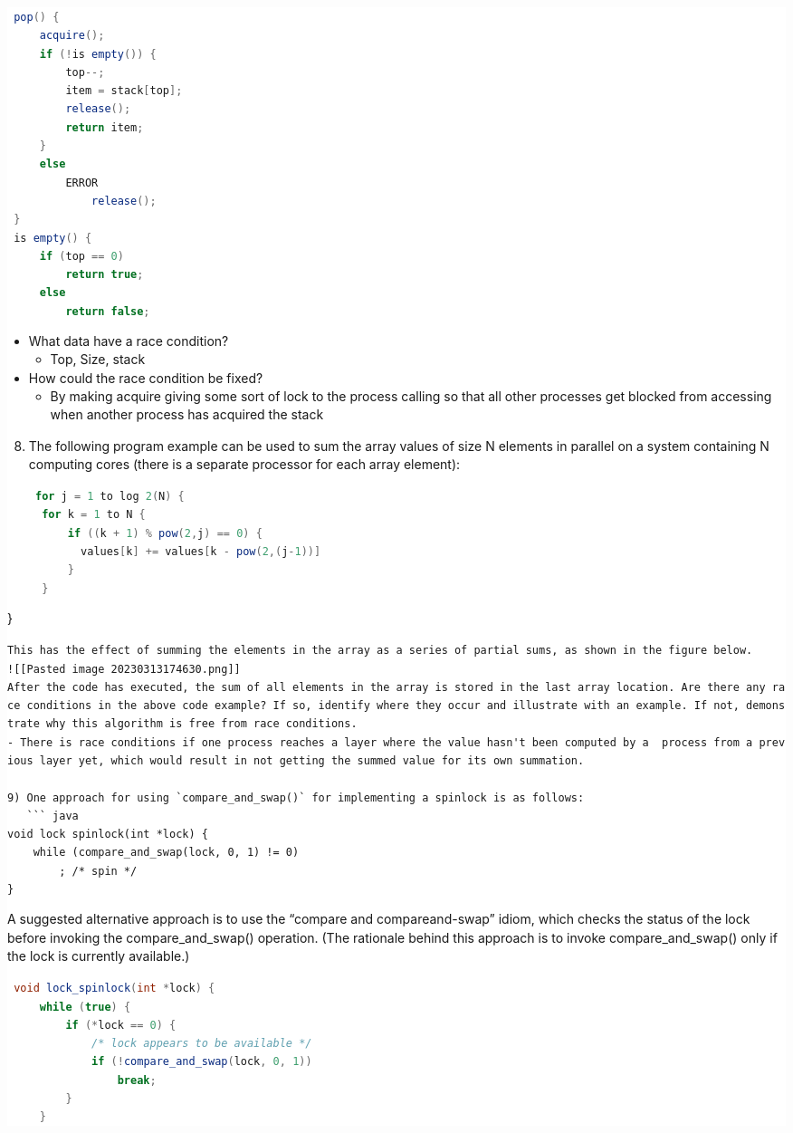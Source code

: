 ``` java
 pop() {
     acquire();
     if (!is empty()) {
         top--;
         item = stack[top];
         release();
         return item;
     }
     else
         ERROR
             release();
 }
 is empty() {
     if (top == 0)
         return true;
     else
         return false;
```
- What data have a race condition?
  - Top, Size, stack
- How could the race condition be fixed?
  - By making acquire giving some sort of lock to the process calling so that all other processes get blocked from accessing when another process has acquired the stack

8) The following program example can be used to sum the array values of size N elements in parallel on a system containing N computing cores (there is a separate processor for each array element):
   ```java 
    for j = 1 to log 2(N) {
     for k = 1 to N {
         if ((k + 1) % pow(2,j) == 0) {
           values[k] += values[k - pow(2,(j-1))]
         }
     }
 }
```
This has the effect of summing the elements in the array as a series of partial sums, as shown in the figure below.
![[Pasted image 20230313174630.png]]
After the code has executed, the sum of all elements in the array is stored in the last array location. Are there any race conditions in the above code example? If so, identify where they occur and illustrate with an example. If not, demonstrate why this algorithm is free from race conditions.
- There is race conditions if one process reaches a layer where the value hasn't been computed by a  process from a previous layer yet, which would result in not getting the summed value for its own summation.

9) One approach for using `compare_and_swap()` for implementing a spinlock is as follows:
   ``` java 
void lock spinlock(int *lock) {
	while (compare_and_swap(lock, 0, 1) != 0)
	    ; /* spin */
}
```
A suggested alternative approach is to use the “compare and compareand-swap” idiom, which checks the status of the lock before invoking the compare_and_swap() operation. (The rationale behind this approach is to invoke compare_and_swap() only if the lock is currently available.)
``` java
 void lock_spinlock(int *lock) {
     while (true) {
         if (*lock == 0) {
             /* lock appears to be available */
             if (!compare_and_swap(lock, 0, 1))
                 break;
         }
     }
```